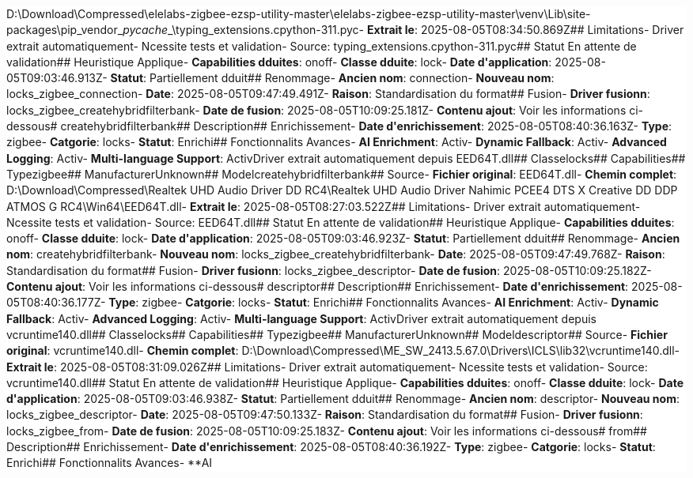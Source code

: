 D:\Download\Compressed\elelabs-zigbee-ezsp-utility-master\elelabs-zigbee-ezsp-utility-master\venv\Lib\site-packages\pip\_vendor\__pycache__\typing_extensions.cpython-311.pyc- **Extrait le**: 2025-08-05T08:34:50.869Z##  Limitations- Driver extrait automatiquement- Ncessite tests et validation- Source: typing_extensions.cpython-311.pyc##  Statut En attente de validation##  Heuristique Applique- **Capabilities dduites**: onoff- **Classe dduite**: lock- **Date d'application**: 2025-08-05T09:03:46.913Z- **Statut**:  Partiellement dduit##  Renommage- **Ancien nom**: connection- **Nouveau nom**: locks_zigbee_connection- **Date**: 2025-08-05T09:47:49.491Z- **Raison**: Standardisation du format##  Fusion- **Driver fusionn**: locks_zigbee_createhybridfilterbank- **Date de fusion**: 2025-08-05T10:09:25.181Z- **Contenu ajout**: Voir les informations ci-dessous# createhybridfilterbank##  Description##  Enrichissement- **Date d'enrichissement**: 2025-08-05T08:40:36.163Z- **Type**: zigbee- **Catgorie**: locks- **Statut**:  Enrichi##  Fonctionnalits Avances- **AI Enrichment**: Activ- **Dynamic Fallback**: Activ- **Advanced Logging**: Activ- **Multi-language Support**: ActivDriver extrait automatiquement depuis EED64T.dll##  Classelocks##  Capabilities##  Typezigbee##  ManufacturerUnknown##  Modelcreatehybridfilterbank##  Source- **Fichier original**: EED64T.dll- **Chemin complet**: D:\Download\Compressed\Realtek UHD Audio Driver DD RC4\Realtek UHD Audio Driver Nahimic PCEE4 DTS X Creative DD DDP ATMOS G RC4\Win64\EED64T.dll- **Extrait le**: 2025-08-05T08:27:03.522Z##  Limitations- Driver extrait automatiquement- Ncessite tests et validation- Source: EED64T.dll##  Statut En attente de validation##  Heuristique Applique- **Capabilities dduites**: onoff- **Classe dduite**: lock- **Date d'application**: 2025-08-05T09:03:46.923Z- **Statut**:  Partiellement dduit##  Renommage- **Ancien nom**: createhybridfilterbank- **Nouveau nom**: locks_zigbee_createhybridfilterbank- **Date**: 2025-08-05T09:47:49.768Z- **Raison**: Standardisation du format##  Fusion- **Driver fusionn**: locks_zigbee_descriptor- **Date de fusion**: 2025-08-05T10:09:25.182Z- **Contenu ajout**: Voir les informations ci-dessous# descriptor##  Description##  Enrichissement- **Date d'enrichissement**: 2025-08-05T08:40:36.177Z- **Type**: zigbee- **Catgorie**: locks- **Statut**:  Enrichi##  Fonctionnalits Avances- **AI Enrichment**: Activ- **Dynamic Fallback**: Activ- **Advanced Logging**: Activ- **Multi-language Support**: ActivDriver extrait automatiquement depuis vcruntime140.dll##  Classelocks##  Capabilities##  Typezigbee##  ManufacturerUnknown##  Modeldescriptor##  Source- **Fichier original**: vcruntime140.dll- **Chemin complet**: D:\Download\Compressed\ME_SW_2413.5.67.0\Drivers\ICLS\lib32\vcruntime140.dll- **Extrait le**: 2025-08-05T08:31:09.026Z##  Limitations- Driver extrait automatiquement- Ncessite tests et validation- Source: vcruntime140.dll##  Statut En attente de validation##  Heuristique Applique- **Capabilities dduites**: onoff- **Classe dduite**: lock- **Date d'application**: 2025-08-05T09:03:46.938Z- **Statut**:  Partiellement dduit##  Renommage- **Ancien nom**: descriptor- **Nouveau nom**: locks_zigbee_descriptor- **Date**: 2025-08-05T09:47:50.133Z- **Raison**: Standardisation du format##  Fusion- **Driver fusionn**: locks_zigbee_from- **Date de fusion**: 2025-08-05T10:09:25.183Z- **Contenu ajout**: Voir les informations ci-dessous# from##  Description##  Enrichissement- **Date d'enrichissement**: 2025-08-05T08:40:36.192Z- **Type**: zigbee- **Catgorie**: locks- **Statut**:  Enrichi##  Fonctionnalits Avances- **AI